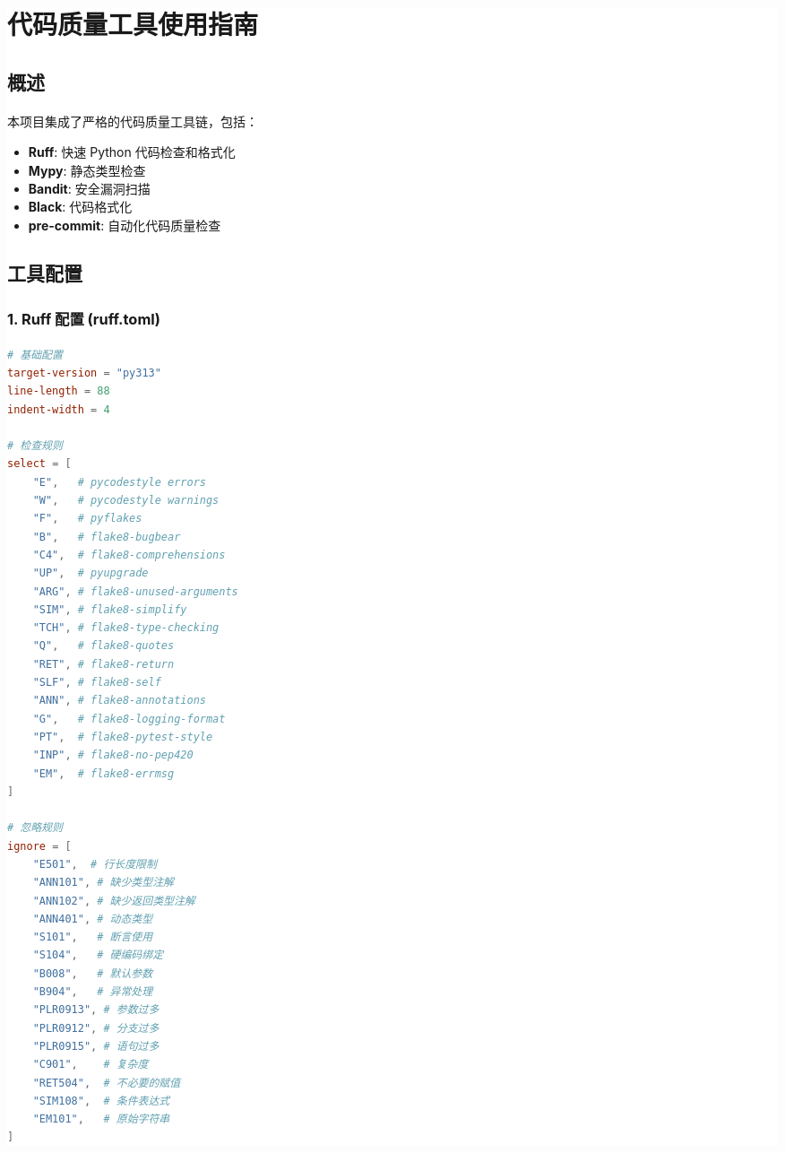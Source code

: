 # 代码质量工具使用指南

## 概述

本项目集成了严格的代码质量工具链，包括：
- **Ruff**: 快速 Python 代码检查和格式化
- **Mypy**: 静态类型检查
- **Bandit**: 安全漏洞扫描
- **Black**: 代码格式化
- **pre-commit**: 自动化代码质量检查

## 工具配置

### 1. Ruff 配置 (ruff.toml)

```toml
# 基础配置
target-version = "py313"
line-length = 88
indent-width = 4

# 检查规则
select = [
    "E",   # pycodestyle errors
    "W",   # pycodestyle warnings
    "F",   # pyflakes
    "B",   # flake8-bugbear
    "C4",  # flake8-comprehensions
    "UP",  # pyupgrade
    "ARG", # flake8-unused-arguments
    "SIM", # flake8-simplify
    "TCH", # flake8-type-checking
    "Q",   # flake8-quotes
    "RET", # flake8-return
    "SLF", # flake8-self
    "ANN", # flake8-annotations
    "G",   # flake8-logging-format
    "PT",  # flake8-pytest-style
    "INP", # flake8-no-pep420
    "EM",  # flake8-errmsg
]

# 忽略规则
ignore = [
    "E501",  # 行长度限制
    "ANN101", # 缺少类型注解
    "ANN102", # 缺少返回类型注解
    "ANN401", # 动态类型
    "S101",   # 断言使用
    "S104",   # 硬编码绑定
    "B008",   # 默认参数
    "B904",   # 异常处理
    "PLR0913", # 参数过多
    "PLR0912", # 分支过多
    "PLR0915", # 语句过多
    "C901",    # 复杂度
    "RET504",  # 不必要的赋值
    "SIM108",  # 条件表达式
    "EM101",   # 原始字符串
]

```